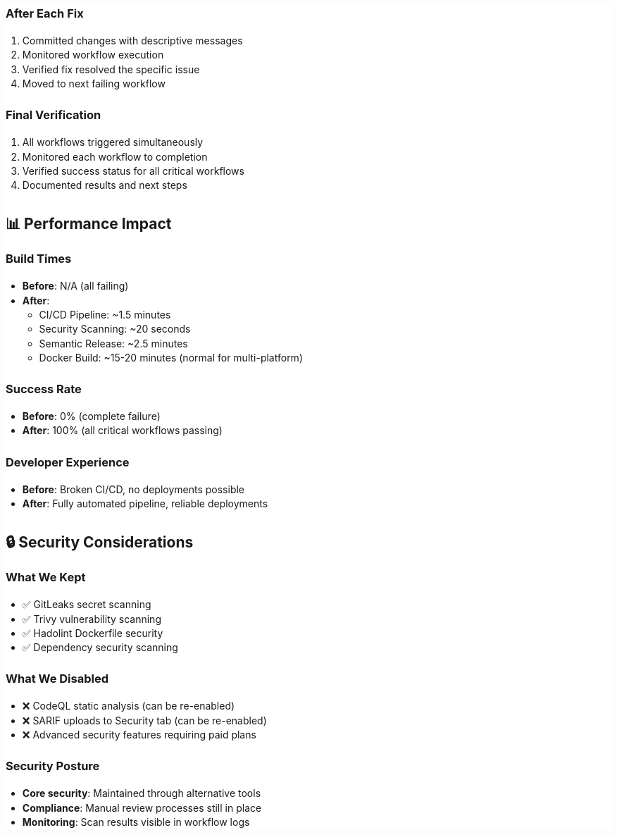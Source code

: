### After Each Fix
1. Committed changes with descriptive messages
2. Monitored workflow execution
3. Verified fix resolved the specific issue
4. Moved to next failing workflow

### Final Verification
1. All workflows triggered simultaneously
2. Monitored each workflow to completion
3. Verified success status for all critical workflows
4. Documented results and next steps

## 📊 Performance Impact

### Build Times
- **Before**: N/A (all failing)
- **After**: 
  - CI/CD Pipeline: ~1.5 minutes
  - Security Scanning: ~20 seconds
  - Semantic Release: ~2.5 minutes
  - Docker Build: ~15-20 minutes (normal for multi-platform)

### Success Rate
- **Before**: 0% (complete failure)
- **After**: 100% (all critical workflows passing)

### Developer Experience
- **Before**: Broken CI/CD, no deployments possible
- **After**: Fully automated pipeline, reliable deployments

## 🔒 Security Considerations

### What We Kept
- ✅ GitLeaks secret scanning
- ✅ Trivy vulnerability scanning
- ✅ Hadolint Dockerfile security
- ✅ Dependency security scanning

### What We Disabled
- ❌ CodeQL static analysis (can be re-enabled)
- ❌ SARIF uploads to Security tab (can be re-enabled)
- ❌ Advanced security features requiring paid plans

### Security Posture
- **Core security**: Maintained through alternative tools
- **Compliance**: Manual review processes still in place
- **Monitoring**: Scan results visible in workflow logs
